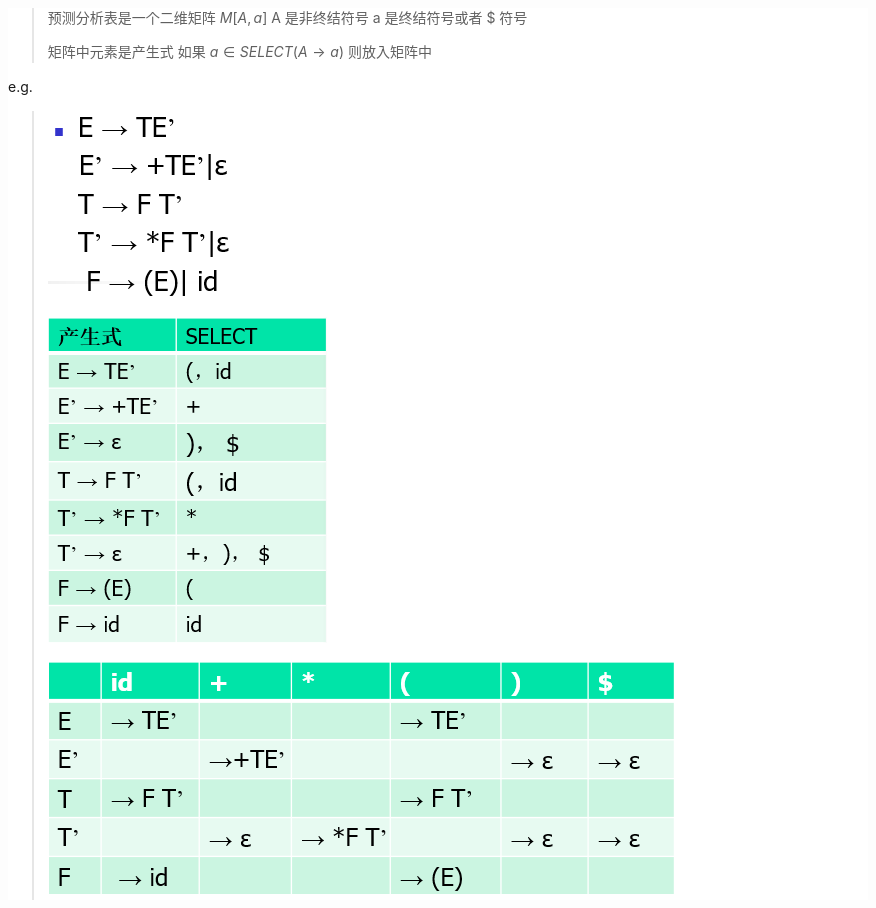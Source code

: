 > 预测分析表是一个二维矩阵 $M [A,a]$ A 是非终结符号 a 是终结符号或者 $ 符号
>
> 矩阵中元素是产生式 如果 $a \in SELECT (A \rightarrow a)$ 则放入矩阵中



e.g.

> ![image-20200618102632307](编译原理_images/image-20200618102632307.png)
>
>  
>
> ![image-20200618102645295](编译原理_images/image-20200618102645295.png)
>
>  
>
> ![image-20200618102655617](编译原理_images/image-20200618102655617.png)
